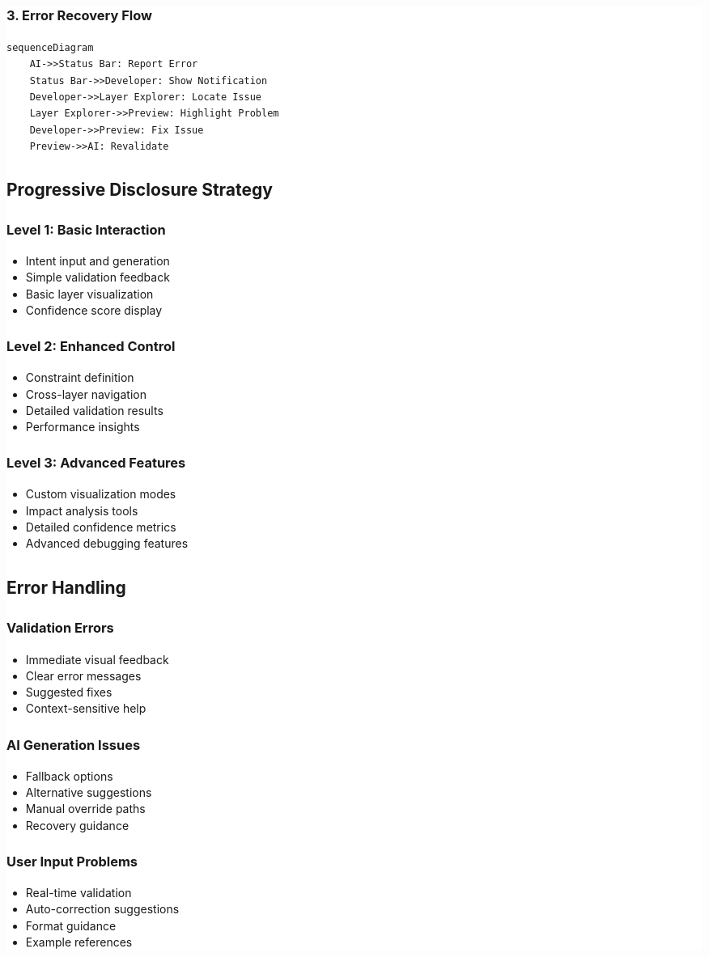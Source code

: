 ### 3. Error Recovery Flow

```mermaid
sequenceDiagram
    AI->>Status Bar: Report Error
    Status Bar->>Developer: Show Notification
    Developer->>Layer Explorer: Locate Issue
    Layer Explorer->>Preview: Highlight Problem
    Developer->>Preview: Fix Issue
    Preview->>AI: Revalidate
```

## Progressive Disclosure Strategy

### Level 1: Basic Interaction
- Intent input and generation
- Simple validation feedback
- Basic layer visualization
- Confidence score display

### Level 2: Enhanced Control
- Constraint definition
- Cross-layer navigation
- Detailed validation results
- Performance insights

### Level 3: Advanced Features
- Custom visualization modes
- Impact analysis tools
- Detailed confidence metrics
- Advanced debugging features

## Error Handling

### Validation Errors
- Immediate visual feedback
- Clear error messages
- Suggested fixes
- Context-sensitive help

### AI Generation Issues
- Fallback options
- Alternative suggestions
- Manual override paths
- Recovery guidance

### User Input Problems
- Real-time validation
- Auto-correction suggestions
- Format guidance
- Example references
